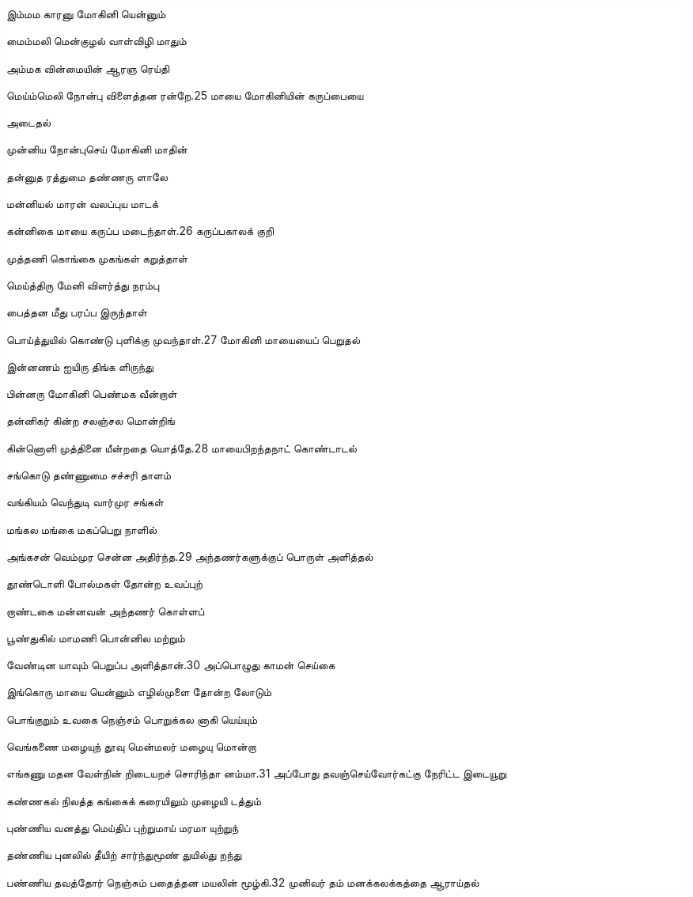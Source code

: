 இம்மம காரனு மோகினி யென்னும்  

மைம்மலி மென்குழல் வாள்விழி மாதும்  

அம்மக வின்மையின் ஆரஞ ரெய்தி  

மெய்ம்மெலி நோன்பு விளைத்தன ரன்றே.25 மாயை மோகினியின் கருப்பையை  

அடைதல்  

முன்னிய நோன்புசெய் மோகினி மாதின்  

தன்னுத ரத்துமை தண்ணரு ளாலே  

மன்னியல் மாரன் வலப்புய மாடக்  

கன்னிகை மாயை கருப்ப மடைந்தாள்.26 கருப்பகாலக் குறி  

முத்தணி கொங்கை முகங்கள் கறுத்தாள்  

மெய்த்திரு மேனி விளர்த்து நரம்பு  

பைத்தன மீது பரப்ப இருந்தாள்  

பொய்த்துயில் கொண்டு புளிக்கு முவந்தாள்.27 மோகினி மாயையைப் பெறுதல்  

இன்னணம் ஐயிரு திங்க ளிருந்து  

பின்னரு மோகினி பெண்மக வீன்றாள்  

தன்னிகர் கின்ற சலஞ்சல மொன்றிங்  

கின்னொளி முத்தினை யீன்றதை யொத்தே.28 மாயைபிறந்தநாட் கொண்டாடல்  

சங்கொடு தண்ணுமை சச்சரி தாளம்  

வங்கியம் வெந்துடி வார்முர சங்கள்  

மங்கல மங்கை மகப்பெறு நாளில்  

அங்கசன் வெம்முர சென்ன அதிர்ந்த.29 அந்தணர்களுக்குப் பொருள் அளித்தல்  

தூண்டொளி போல்மகள் தோன்ற உவப்புற்  

றாண்டகை மன்னவன் அந்தணர் கொள்ளப்  

பூண்துகில் மாமணி பொன்னில மற்றும்  

வேண்டின யாவும் பெறுப்ப அளித்தான்.30 அப்பொழுது காமன் செய்கை  

இங்கொரு மாயை யென்னும் எழில்முளை தோன்ற லோடும்  

பொங்குறும் உவகை நெஞ்சம் பொறுக்கல னாகி யெய்யும்  

வெங்கணை மழையுந் தூவு மென்மலர் மழையு மொன்றா  

எங்கணு மதன வேள்நின் றிடையறச் சொரிந்தா னம்மா.31 அப்போது தவஞ்செய்வோர்கட்கு நேரிட்ட இடையூறு  

கண்ணகல் நிலத்த கங்கைக் கரையிலும் முழையி டத்தும்  

புண்ணிய வனத்து மெய்திப் புற்றுமாய் மரமா யுற்றுந்  

தண்ணிய புனலில் தீயிற் சார்ந்துமூண் துயில்து றந்து  

பண்ணிய தவத்தோர் நெஞ்சும் பதைத்தன மயலின் மூழ்கி.32 முனிவர் தம் மனக்கலக்கத்தை ஆராய்தல்  
